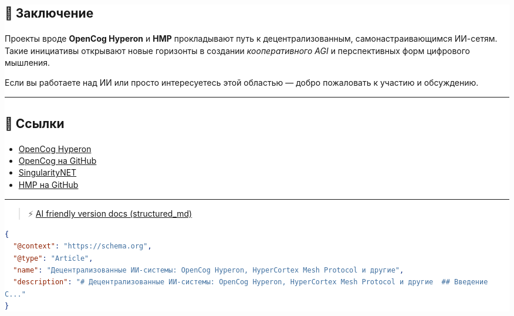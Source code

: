 
## 📢 Заключение

Проекты вроде **OpenCog Hyperon** и **HMP** прокладывают путь к децентрализованным, самонастраивающимся ИИ-сетям. Такие инициативы открывают новые горизонты в создании *кооперативного AGI* и перспективных форм цифрового мышления.

Если вы работаете над ИИ или просто интересуетесь этой областью — добро пожаловать к участию и обсуждению.

---

## 🔗 Ссылки

* [OpenCog Hyperon](https://opencog.org/)
* [OpenCog на GitHub](https://github.com/opencog)
* [SingularityNET](https://singularitynet.io/)
* [HMP на GitHub](https://github.com/kagvi13/HMP)


---
> ⚡ [AI friendly version docs (structured_md)](../index.md)


```json
{
  "@context": "https://schema.org",
  "@type": "Article",
  "name": "Децентрализованные ИИ-системы: OpenCog Hyperon, HyperCortex Mesh Protocol и другие",
  "description": "# Децентрализованные ИИ-системы: OpenCog Hyperon, HyperCortex Mesh Protocol и другие  ## Введение  С..."
}
```
